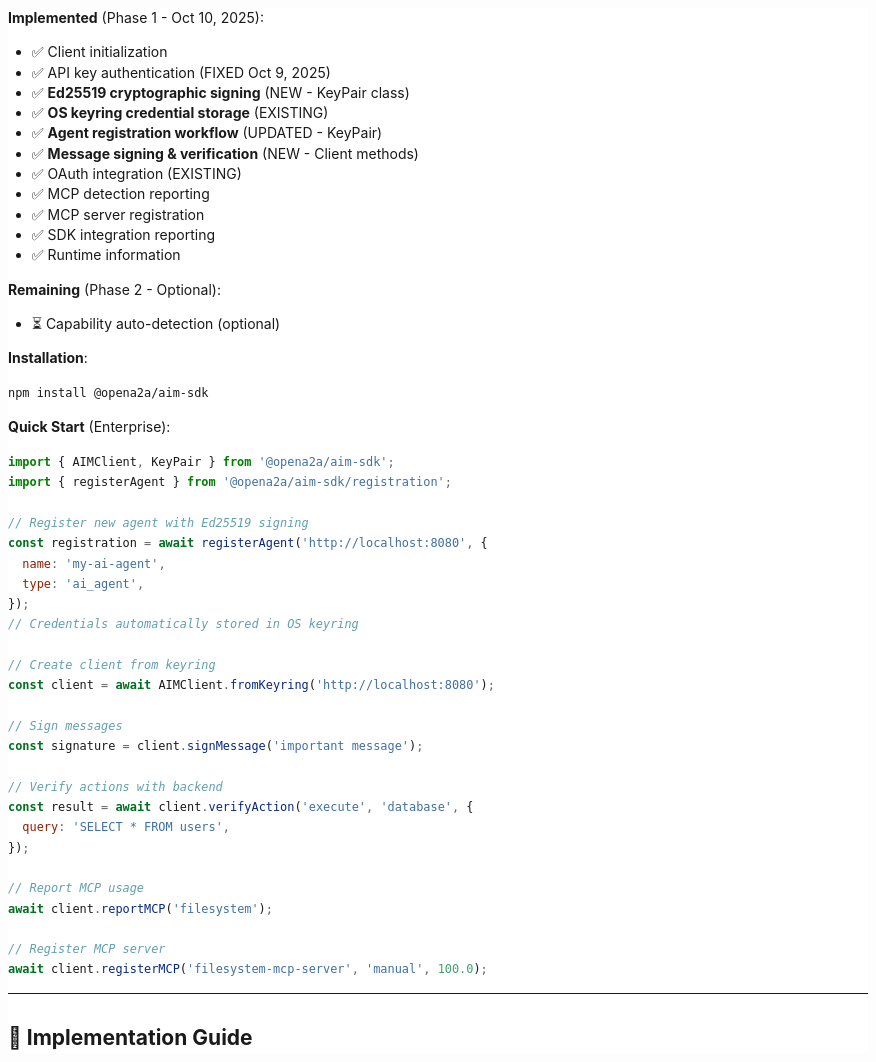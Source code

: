 **Implemented** (Phase 1 - Oct 10, 2025):
- ✅ Client initialization
- ✅ API key authentication (FIXED Oct 9, 2025)
- ✅ **Ed25519 cryptographic signing** (NEW - KeyPair class)
- ✅ **OS keyring credential storage** (EXISTING)
- ✅ **Agent registration workflow** (UPDATED - KeyPair)
- ✅ **Message signing & verification** (NEW - Client methods)
- ✅ OAuth integration (EXISTING)
- ✅ MCP detection reporting
- ✅ MCP server registration
- ✅ SDK integration reporting
- ✅ Runtime information

**Remaining** (Phase 2 - Optional):
- ⏳ Capability auto-detection (optional)

**Installation**:
```bash
npm install @opena2a/aim-sdk
```

**Quick Start** (Enterprise):
```javascript
import { AIMClient, KeyPair } from '@opena2a/aim-sdk';
import { registerAgent } from '@opena2a/aim-sdk/registration';

// Register new agent with Ed25519 signing
const registration = await registerAgent('http://localhost:8080', {
  name: 'my-ai-agent',
  type: 'ai_agent',
});
// Credentials automatically stored in OS keyring

// Create client from keyring
const client = await AIMClient.fromKeyring('http://localhost:8080');

// Sign messages
const signature = client.signMessage('important message');

// Verify actions with backend
const result = await client.verifyAction('execute', 'database', {
  query: 'SELECT * FROM users',
});

// Report MCP usage
await client.reportMCP('filesystem');

// Register MCP server
await client.registerMCP('filesystem-mcp-server', 'manual', 100.0);
```

---

## 🚀 Implementation Guide
